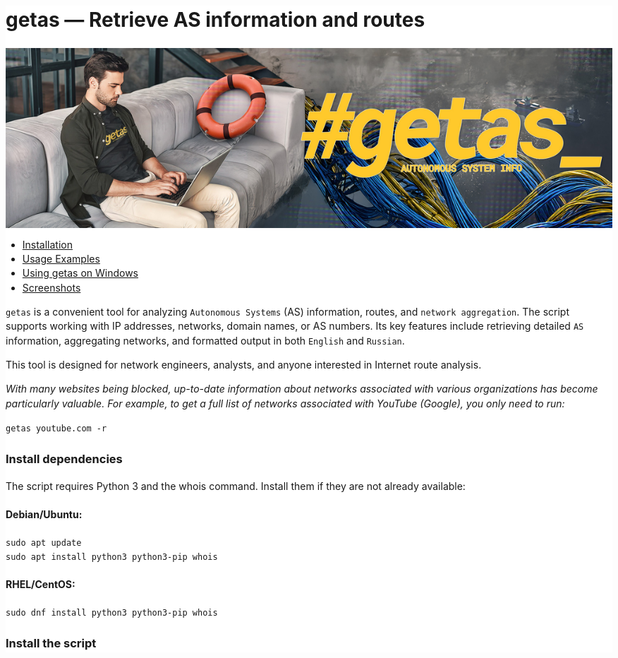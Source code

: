 # getas — Retrieve AS information and routes
<img src="getas_banner.jpg" alt="getas by Mikhail Barinov - Retrieve AS information and routes" width=100% align=center >

- [Installation](#installation)
- [Usage Examples](#usage-examples)
- [Using getas on Windows](#using-getas-on-windows)
- [Screenshots](#screenshots)

`getas` is a convenient tool for analyzing `Autonomous Systems` (AS) information, routes, and `network aggregation`. The script supports working with IP addresses, networks, domain names, or AS numbers. Its key features include retrieving detailed `AS` information, aggregating networks, and formatted output in both `English` and `Russian`.

This tool is designed for network engineers, analysts, and anyone interested in Internet route analysis.

*With many websites being blocked, up-to-date information about networks associated with various organizations has become particularly valuable. For example, to get a full list of networks associated with YouTube (Google), you only need to run:*
```
getas youtube.com -r
```


### Install dependencies

The script requires Python 3 and the whois command. Install them if they are not already available:

#### Debian/Ubuntu:
```
sudo apt update
sudo apt install python3 python3-pip whois
```

#### RHEL/CentOS:
```
sudo dnf install python3 python3-pip whois
```


### Install the script
